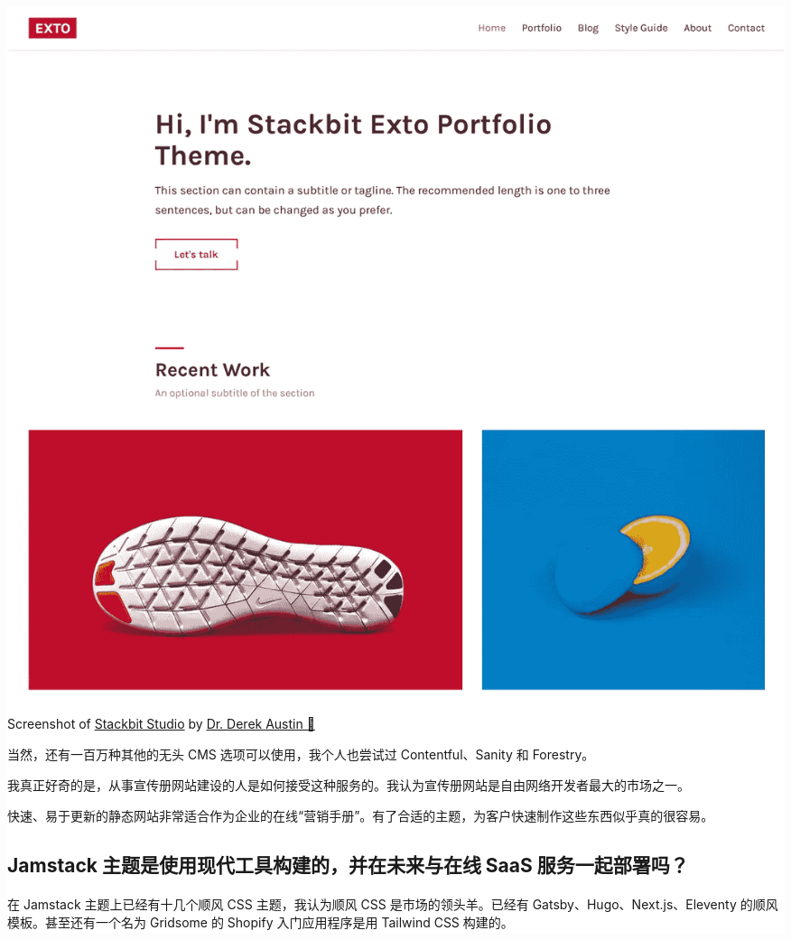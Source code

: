 ![](img/382666edcfa7a2fc8764dba0ba69ed1a.png)

Screenshot of [Stackbit Studio](http://bit.ly/3c10ToR) by [Dr. Derek Austin 🥳](https://medium.com/u/e5294c417caf?source=post_page-----5ca3aed3d133--------------------------------)

当然，还有一百万种其他的无头 CMS 选项可以使用，我个人也尝试过 Contentful、Sanity 和 Forestry。

我真正好奇的是，从事宣传册网站建设的人是如何接受这种服务的。我认为宣传册网站是自由网络开发者最大的市场之一。

快速、易于更新的静态网站非常适合作为企业的在线“营销手册”。有了合适的主题，为客户快速制作这些东西似乎真的很容易。

## Jamstack 主题是使用现代工具构建的，并在未来与在线 SaaS 服务一起部署吗？

在 Jamstack 主题上已经有十几个顺风 CSS 主题，我认为顺风 CSS 是市场的领头羊。已经有 Gatsby、Hugo、Next.js、Eleventy 的顺风模板。甚至还有一个名为 Gridsome 的 Shopify 入门应用程序是用 Tailwind CSS 构建的。
